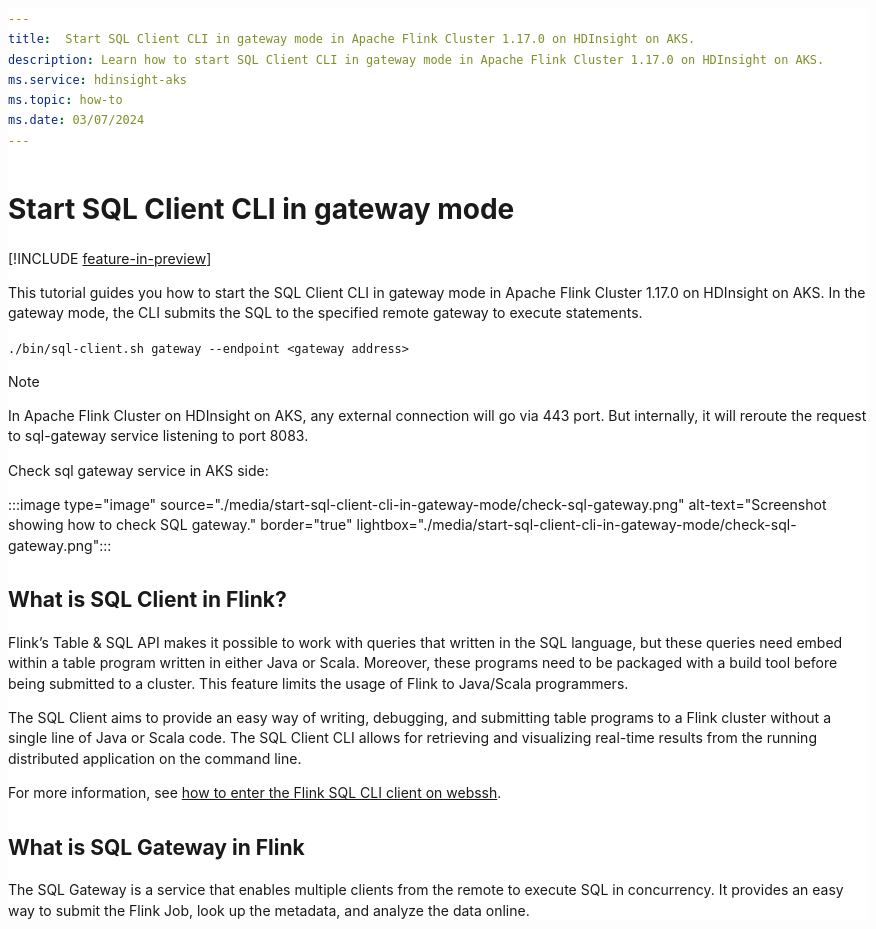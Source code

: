 ```yaml
---
title:  Start SQL Client CLI in gateway mode in Apache Flink Cluster 1.17.0 on HDInsight on AKS.
description: Learn how to start SQL Client CLI in gateway mode in Apache Flink Cluster 1.17.0 on HDInsight on AKS.
ms.service: hdinsight-aks
ms.topic: how-to
ms.date: 03/07/2024
---
```


# Start SQL Client CLI in gateway mode

[!INCLUDE [feature-in-preview](../includes/feature-in-preview.md)]

This tutorial guides you how to start the SQL Client CLI in gateway mode in Apache Flink Cluster 1.17.0 on HDInsight on AKS. In the gateway mode, the CLI submits the SQL to the specified remote gateway to execute statements.
 
```
./bin/sql-client.sh gateway --endpoint <gateway address>
```
 
> [!NOTE]
> In Apache Flink Cluster on HDInsight on AKS, any external connection will go via 443 port. But internally, it will reroute the request to sql-gateway service listening to port 8083.
 
Check sql gateway service in AKS side:

:::image type="image" source="./media/start-sql-client-cli-in-gateway-mode/check-sql-gateway.png" alt-text="Screenshot showing how to check SQL gateway." border="true" lightbox="./media/start-sql-client-cli-in-gateway-mode/check-sql-gateway.png":::
 
 ## What is SQL Client in Flink?
 
Flink’s Table & SQL API makes it possible to work with queries that written in the SQL language, but these queries need embed within a table program written in either Java or Scala. Moreover, these programs need to be packaged with a build tool before being submitted to a cluster. This feature limits the usage of Flink to Java/Scala programmers.
 
The SQL Client aims to provide an easy way of writing, debugging, and submitting table programs to a Flink cluster without a single line of Java or Scala code. The SQL Client CLI allows for retrieving and visualizing real-time results from the running distributed application on the command line.
 
For more information, see [how to enter the Flink SQL CLI client on webssh](https://supportability.visualstudio.com/AzureHDinsight/_wiki/wikis/AzureHDinsight/833819/-Hilo-sql_client-on-webssh-To-Flink-SQL).
 
## What is SQL Gateway in Flink
 
The SQL Gateway is a service that enables multiple clients from the remote to execute SQL in concurrency. It provides an easy way to submit the Flink Job, look up the metadata, and analyze the data online.
 